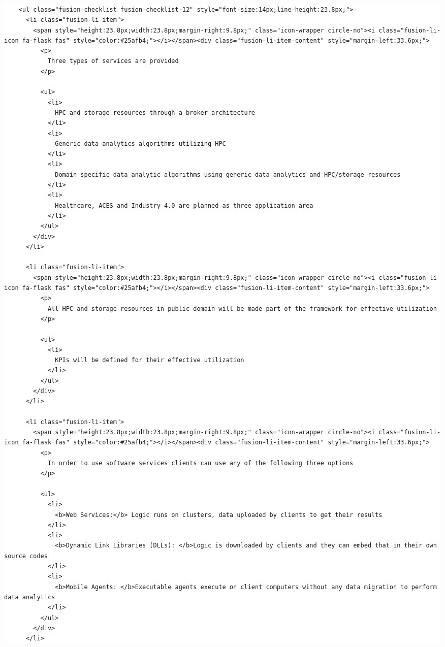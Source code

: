         <ul class="fusion-checklist fusion-checklist-12" style="font-size:14px;line-height:23.8px;">
          <li class="fusion-li-item">
            <span style="height:23.8px;width:23.8px;margin-right:9.8px;" class="icon-wrapper circle-no"><i class="fusion-li-icon fa-flask fas" style="color:#25afb4;"></i></span><div class="fusion-li-item-content" style="margin-left:33.6px;">
              <p>
                Three types of services are provided
              </p>
              
              <ul>
                <li>
                  HPC and storage resources through a broker architecture
                </li>
                <li>
                  Generic data analytics algorithms utilizing HPC
                </li>
                <li>
                  Domain specific data analytic algorithms using generic data analytics and HPC/storage resources
                </li>
                <li>
                  Healthcare, ACES and Industry 4.0 are planned as three application area
                </li>
              </ul>
            </div>
          </li>
          
          <li class="fusion-li-item">
            <span style="height:23.8px;width:23.8px;margin-right:9.8px;" class="icon-wrapper circle-no"><i class="fusion-li-icon fa-flask fas" style="color:#25afb4;"></i></span><div class="fusion-li-item-content" style="margin-left:33.6px;">
              <p>
                All HPC and storage resources in public domain will be made part of the framework for effective utilization
              </p>
              
              <ul>
                <li>
                  KPIs will be defined for their effective utilization
                </li>
              </ul>
            </div>
          </li>
          
          <li class="fusion-li-item">
            <span style="height:23.8px;width:23.8px;margin-right:9.8px;" class="icon-wrapper circle-no"><i class="fusion-li-icon fa-flask fas" style="color:#25afb4;"></i></span><div class="fusion-li-item-content" style="margin-left:33.6px;">
              <p>
                In order to use software services clients can use any of the following three options
              </p>
              
              <ul>
                <li>
                  <b>Web Services:</b> Logic runs on clusters, data uploaded by clients to get their results
                </li>
                <li>
                  <b>Dynamic Link Libraries (DLLs): </b>Logic is downloaded by clients and they can embed that in their own source codes
                </li>
                <li>
                  <b>Mobile Agents: </b>Executable agents execute on client computers without any data migration to perform data analytics
                </li>
              </ul>
            </div>
          </li>